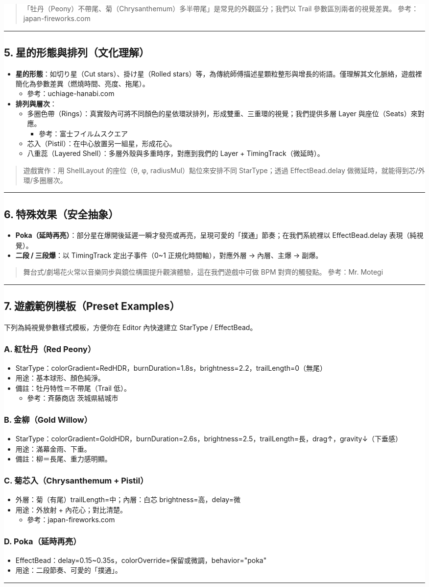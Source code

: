 > 「牡丹（Peony）不帶尾、菊（Chrysanthemum）多半帶尾」是常見的外觀區分；我們以 Trail 參數區別兩者的視覺差異。
> 參考：japan-fireworks.com

---

## 5. 星的形態與排列（文化理解）

- **星的形態**：如切り星（Cut stars）、掛け星（Rolled stars）等，為傳統師傅描述星顆粒整形與增長的術語。僅理解其文化脈絡，遊戲裡簡化為參數差異（燃燒時間、亮度、拖尾）。
   - 參考：uchiage-hanabi.com
- **排列與層次**：
   - 多圈色帶（Rings）：真實殼內可將不同顏色的星依環狀排列，形成雙重、三重環的視覺；我們提供多層 Layer 與座位（Seats）來對應。
      - 參考：富士フイルムスクエア
   - 芯入（Pistil）：在中心放置另一組星，形成花心。
   - 八重蕊（Layered Shell）：多層外殼與多重時序，對應到我們的 Layer + TimingTrack（微延時）。

> 遊戲實作：用 ShellLayout 的座位（θ, φ, radiusMul）點位來安排不同 StarType；透過 EffectBead.delay 做微延時，就能得到芯/外環/多圈層次。

---

## 6. 特殊效果（安全抽象）

- **Poka（延時再亮）**：部分星在爆開後延遲一瞬才發亮或再亮，呈現可愛的「撲通」節奏；在我們系統裡以 EffectBead.delay 表現（純視覺）。
- **二段 / 三段爆**：以 TimingTrack 定出子事件（0~1 正規化時間軸），對應外層 → 內層、主爆 → 副爆。

> 舞台式/劇場花火常以音樂同步與鏡位構圖提升觀演體驗，這在我們遊戲中可做 BPM 對齊的觸發點。
> 參考：Mr. Motegi

---

## 7. 遊戲範例模板（Preset Examples）

下列為純視覺參數樣式模板，方便你在 Editor 內快速建立 StarType / EffectBead。

### A. 紅牡丹（Red Peony）
- StarType：colorGradient=RedHDR，burnDuration=1.8s，brightness=2.2，trailLength=0（無尾）
- 用途：基本球形、顏色純淨。
- 備註：牡丹特性＝不帶尾（Trail 低）。
   - 參考：斉藤商店 茨城県結城市

### B. 金柳（Gold Willow）
- StarType：colorGradient=GoldHDR，burnDuration=2.6s，brightness=2.5，trailLength=長，drag↑，gravity↓（下垂感）
- 用途：滿幕金雨、下垂。
- 備註：柳＝長尾、重力感明顯。

### C. 菊芯入（Chrysanthemum + Pistil）
- 外層：菊（有尾）trailLength=中；內層：白芯 brightness=高，delay=微
- 用途：外放射 + 內花心；對比清楚。
   - 參考：japan-fireworks.com

### D. Poka（延時再亮）
- EffectBead：delay=0.15~0.35s，colorOverride=保留或微調，behavior="poka"
- 用途：二段節奏、可愛的「撲通」。

---